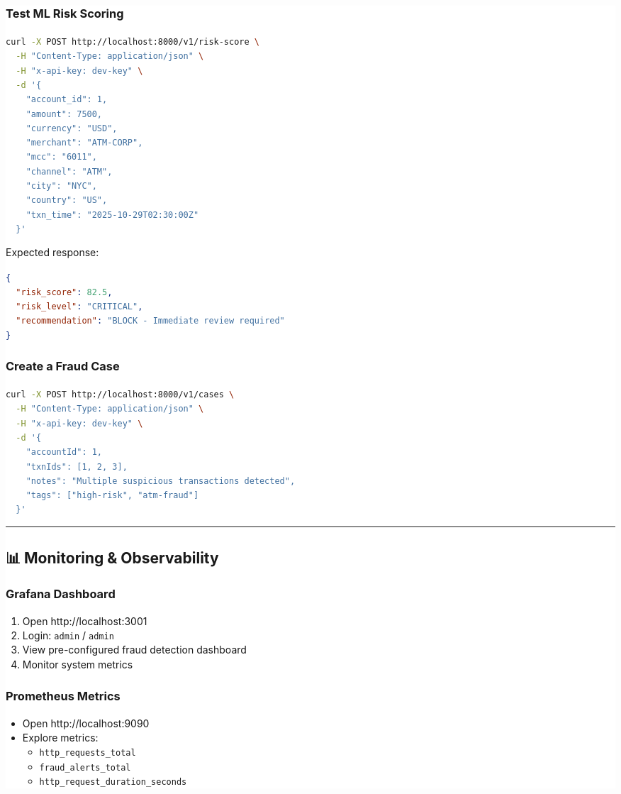 ### Test ML Risk Scoring
```bash
curl -X POST http://localhost:8000/v1/risk-score \
  -H "Content-Type: application/json" \
  -H "x-api-key: dev-key" \
  -d '{
    "account_id": 1,
    "amount": 7500,
    "currency": "USD",
    "merchant": "ATM-CORP",
    "mcc": "6011",
    "channel": "ATM",
    "city": "NYC",
    "country": "US",
    "txn_time": "2025-10-29T02:30:00Z"
  }'
```

Expected response:
```json
{
  "risk_score": 82.5,
  "risk_level": "CRITICAL",
  "recommendation": "BLOCK - Immediate review required"
}
```

### Create a Fraud Case
```bash
curl -X POST http://localhost:8000/v1/cases \
  -H "Content-Type: application/json" \
  -H "x-api-key: dev-key" \
  -d '{
    "accountId": 1,
    "txnIds": [1, 2, 3],
    "notes": "Multiple suspicious transactions detected",
    "tags": ["high-risk", "atm-fraud"]
  }'
```

---

## 📊 Monitoring & Observability

### Grafana Dashboard
1. Open http://localhost:3001
2. Login: `admin` / `admin`
3. View pre-configured fraud detection dashboard
4. Monitor system metrics

### Prometheus Metrics
- Open http://localhost:9090
- Explore metrics:
  - `http_requests_total`
  - `fraud_alerts_total`
  - `http_request_duration_seconds`
